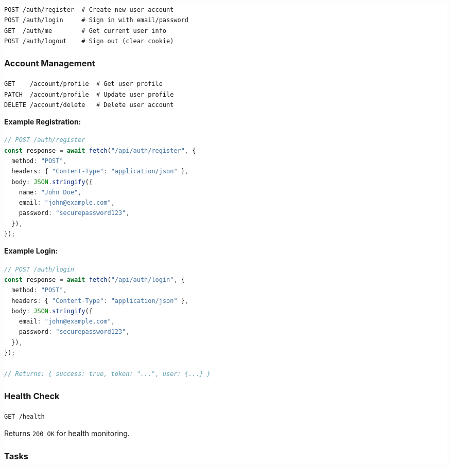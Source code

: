 ```http
POST /auth/register  # Create new user account
POST /auth/login     # Sign in with email/password
GET  /auth/me        # Get current user info
POST /auth/logout    # Sign out (clear cookie)
```

### **Account Management**

```http
GET    /account/profile  # Get user profile
PATCH  /account/profile  # Update user profile
DELETE /account/delete   # Delete user account
```

**Example Registration:**

```typescript
// POST /auth/register
const response = await fetch("/api/auth/register", {
  method: "POST",
  headers: { "Content-Type": "application/json" },
  body: JSON.stringify({
    name: "John Doe",
    email: "john@example.com",
    password: "securepassword123",
  }),
});
```

**Example Login:**

```typescript
// POST /auth/login
const response = await fetch("/api/auth/login", {
  method: "POST",
  headers: { "Content-Type": "application/json" },
  body: JSON.stringify({
    email: "john@example.com",
    password: "securepassword123",
  }),
});

// Returns: { success: true, token: "...", user: {...} }
```

### **Health Check**

```http
GET /health
```

Returns `200 OK` for health monitoring.

### **Tasks**
